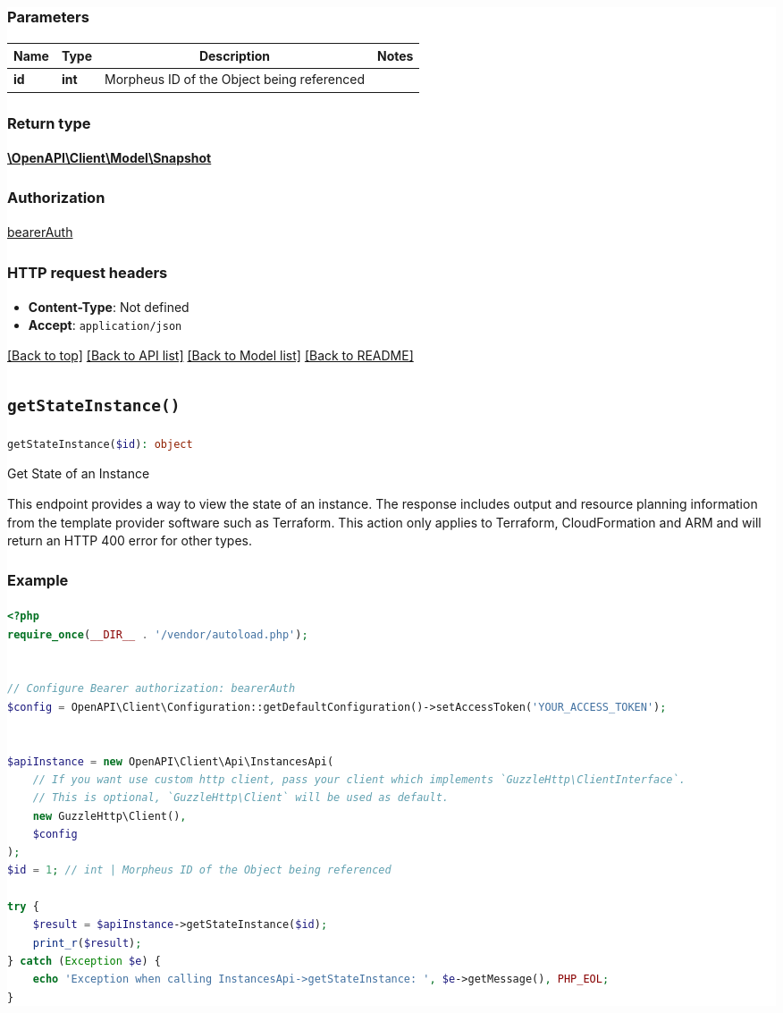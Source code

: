 ### Parameters

Name | Type | Description  | Notes
------------- | ------------- | ------------- | -------------
 **id** | **int**| Morpheus ID of the Object being referenced |

### Return type

[**\OpenAPI\Client\Model\Snapshot**](../Model/Snapshot.md)

### Authorization

[bearerAuth](../../README.md#bearerAuth)

### HTTP request headers

- **Content-Type**: Not defined
- **Accept**: `application/json`

[[Back to top]](#) [[Back to API list]](../../README.md#endpoints)
[[Back to Model list]](../../README.md#models)
[[Back to README]](../../README.md)

## `getStateInstance()`

```php
getStateInstance($id): object
```

Get State of an Instance

This endpoint provides a way to view the state of an instance. The response includes output and resource planning information from the template provider software such as Terraform. This action only applies to Terraform, CloudFormation and ARM and will return an HTTP 400 error for other types.

### Example

```php
<?php
require_once(__DIR__ . '/vendor/autoload.php');


// Configure Bearer authorization: bearerAuth
$config = OpenAPI\Client\Configuration::getDefaultConfiguration()->setAccessToken('YOUR_ACCESS_TOKEN');


$apiInstance = new OpenAPI\Client\Api\InstancesApi(
    // If you want use custom http client, pass your client which implements `GuzzleHttp\ClientInterface`.
    // This is optional, `GuzzleHttp\Client` will be used as default.
    new GuzzleHttp\Client(),
    $config
);
$id = 1; // int | Morpheus ID of the Object being referenced

try {
    $result = $apiInstance->getStateInstance($id);
    print_r($result);
} catch (Exception $e) {
    echo 'Exception when calling InstancesApi->getStateInstance: ', $e->getMessage(), PHP_EOL;
}
```
